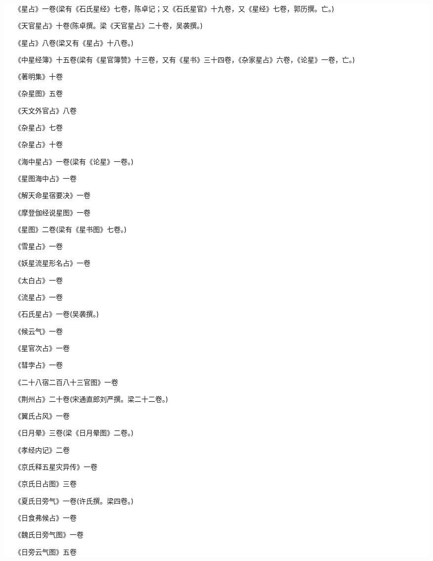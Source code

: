 　　《星占》一卷(梁有《石氏星经》七卷，陈卓记；又《石氏星官》十九卷，又《星经》七卷，郭历撰。亡。)

　　《天官星占》十卷(陈卓撰。梁《天官星占》二十卷，吴袭撰。)

　　《星占》八卷(梁又有《星占》十八卷。)

　　《中星经簿》十五卷(梁有《星官簿赞》十三卷，又有《星书》三十四卷，《杂家星占》六卷，《论星》一卷，亡。)

　　《著明集》十卷

　　《杂星图》五卷

　　《天文外官占》八卷

　　《杂星占》七卷

　　《杂星占》十卷

　　《海中星占》一卷(梁有《论星》一卷。)

　　《星图海中占》一卷

　　《解天命星宿要决》一卷

　　《摩登伽经说星图》一卷

　　《星图》二卷(梁有《星书图》七卷。)

　　《雪星占》一卷

　　《妖星流星形名占》一卷

　　《太白占》一卷

　　《流星占》一卷

　　《石氏星占》一卷(吴袭撰。)

　　《候云气》一卷

　　《星官次占》一卷

　　《彗孛占》一卷

　　《二十八宿二百八十三官图》一卷

　　《荆州占》二十卷(宋通直郎刘严撰。梁二十二卷。)

　　《翼氏占风》一卷

　　《日月晕》三卷(梁《日月晕图》二卷。)

　　《孝经内记》二卷

　　《京氏释五星灾异传》一卷

　　《京氏日占图》三卷

　　《夏氏日旁气》一卷(许氏撰。梁四卷。)

　　《日食弗候占》一卷

　　《魏氏日旁气图》一卷

　　《日旁云气图》五卷
